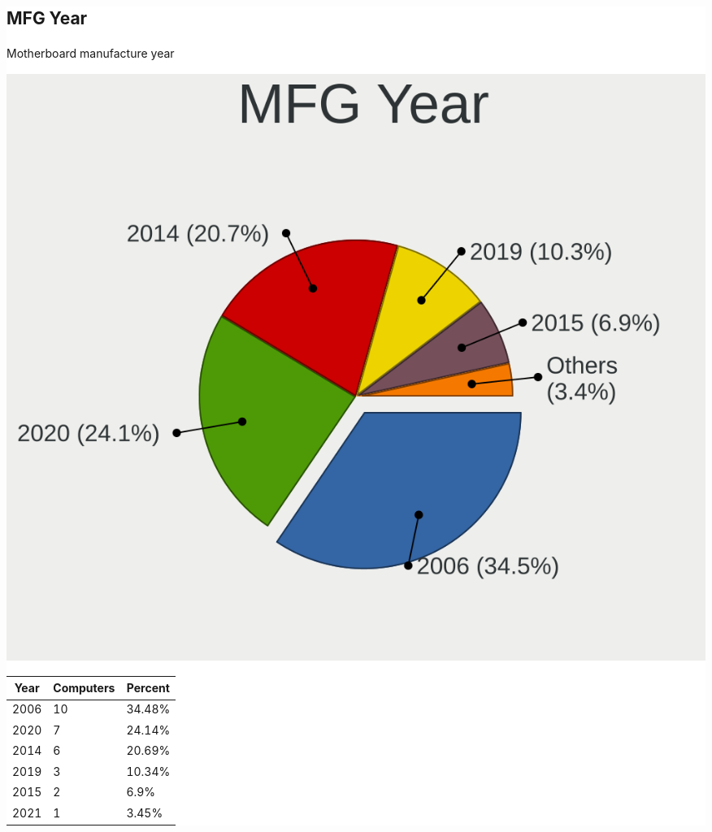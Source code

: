 MFG Year
--------

Motherboard manufacture year

![MFG Year](./All/images/pie_chart/node_year.svg)


| Year | Computers | Percent |
|------|-----------|---------|
| 2006 | 10        | 34.48%  |
| 2020 | 7         | 24.14%  |
| 2014 | 6         | 20.69%  |
| 2019 | 3         | 10.34%  |
| 2015 | 2         | 6.9%    |
| 2021 | 1         | 3.45%   |
